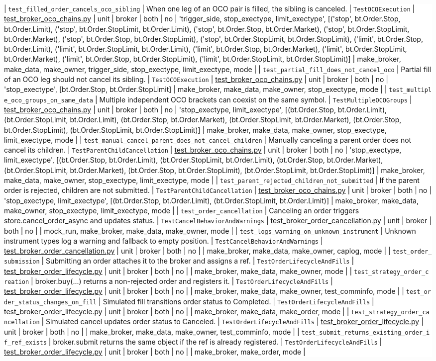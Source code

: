 | `test_filled_order_cancels_oco_sibling` | When one leg of an OCO pair is filled, the sibling is canceled. | `TestOCOExecution` | [test_broker_oco_chains.py](https://github.com/cracktrader/cracktrader/blob/main/tests/unit/broker/test_broker_oco_chains.py#L27) | unit | broker | both | no | 'trigger_side, stop_exectype, limit_exectype', [('stop', bt.Order.Stop, bt.Order.Limit), ('stop', bt.Order.StopLimit, bt.Order.Limit), ('stop', bt.Order.Stop, bt.Order.Market), ('stop', bt.Order.StopLimit, bt.Order.Market), ('stop', bt.Order.Stop, bt.Order.StopLimit), ('stop', bt.Order.StopLimit, bt.Order.StopLimit), ('limit', bt.Order.Stop, bt.Order.Limit), ('limit', bt.Order.StopLimit, bt.Order.Limit), ('limit', bt.Order.Stop, bt.Order.Market), ('limit', bt.Order.StopLimit, bt.Order.Market), ('limit', bt.Order.Stop, bt.Order.StopLimit), ('limit', bt.Order.StopLimit, bt.Order.StopLimit)] | make_broker, make_data, make_owner, trigger_side, stop_exectype, limit_exectype, mode |
| `test_partial_fill_does_not_cancel_oco` | Partial fill of an OCO leg should not cancel its sibling. | `TestOCOExecution` | [test_broker_oco_chains.py](https://github.com/cracktrader/cracktrader/blob/main/tests/unit/broker/test_broker_oco_chains.py#L86) | unit | broker | both | no | 'stop_exectype', [bt.Order.Stop, bt.Order.StopLimit] | make_broker, make_data, make_owner, stop_exectype, mode |
| `test_multiple_oco_groups_on_same_data` | Multiple independent OCO brackets can coexist on the same symbol. | `TestMultipleOCOGroups` | [test_broker_oco_chains.py](https://github.com/cracktrader/cracktrader/blob/main/tests/unit/broker/test_broker_oco_chains.py#L152) | unit | broker | both | no | 'stop_exectype, limit_exectype', [(bt.Order.Stop, bt.Order.Limit), (bt.Order.StopLimit, bt.Order.Limit), (bt.Order.Stop, bt.Order.Market), (bt.Order.StopLimit, bt.Order.Market), (bt.Order.Stop, bt.Order.StopLimit), (bt.Order.StopLimit, bt.Order.StopLimit)] | make_broker, make_data, make_owner, stop_exectype, limit_exectype, mode |
| `test_manual_cancel_parent_does_not_cancel_children` | Manually canceling a parent order does not cancel its children. | `TestParentChildCancellation` | [test_broker_oco_chains.py](https://github.com/cracktrader/cracktrader/blob/main/tests/unit/broker/test_broker_oco_chains.py#L236) | unit | broker | both | no | 'stop_exectype, limit_exectype', [(bt.Order.Stop, bt.Order.Limit), (bt.Order.StopLimit, bt.Order.Limit), (bt.Order.Stop, bt.Order.Market), (bt.Order.StopLimit, bt.Order.Market), (bt.Order.Stop, bt.Order.StopLimit), (bt.Order.StopLimit, bt.Order.StopLimit)] | make_broker, make_data, make_owner, stop_exectype, limit_exectype, mode |
| `test_parent_rejected_children_not_submitted` | If the parent order is rejected, children are not submitted. | `TestParentChildCancellation` | [test_broker_oco_chains.py](https://github.com/cracktrader/cracktrader/blob/main/tests/unit/broker/test_broker_oco_chains.py#L298) | unit | broker | both | no | 'stop_exectype, limit_exectype', [(bt.Order.Stop, bt.Order.Limit), (bt.Order.StopLimit, bt.Order.Limit)] | make_broker, make_data, make_owner, stop_exectype, limit_exectype, mode |
| `test_order_cancellation` | Canceling an order triggers store.cancel_order_async and updates status. | `TestCancelBehaviorAndWarnings` | [test_broker_order_cancellation.py](https://github.com/cracktrader/cracktrader/blob/main/tests/unit/broker/test_broker_order_cancellation.py#L19) | unit | broker | both | no |  | mock_run, make_broker, make_data, make_owner, mode |
| `test_logs_warning_on_unknown_instrument` | Unknown instrument types log a warning and fallback to empty position. | `TestCancelBehaviorAndWarnings` | [test_broker_order_cancellation.py](https://github.com/cracktrader/cracktrader/blob/main/tests/unit/broker/test_broker_order_cancellation.py#L51) | unit | broker | both | no |  | make_broker, make_data, make_owner, caplog, mode |
| `test_order_submission` | Submitting an order attaches it to the broker and assigns a ref. | `TestOrderLifecycleAndFills` | [test_broker_order_lifecycle.py](https://github.com/cracktrader/cracktrader/blob/main/tests/unit/broker/test_broker_order_lifecycle.py#L12) | unit | broker | both | no |  | make_broker, make_data, make_owner, mode |
| `test_strategy_order_creation` | broker.buy(...) returns a non-rejected order and registers it. | `TestOrderLifecycleAndFills` | [test_broker_order_lifecycle.py](https://github.com/cracktrader/cracktrader/blob/main/tests/unit/broker/test_broker_order_lifecycle.py#L38) | unit | broker | both | no |  | make_broker, make_data, make_owner, test_comminfo, mode |
| `test_order_status_changes_on_fill` | Simulated fill transitions order status to Completed. | `TestOrderLifecycleAndFills` | [test_broker_order_lifecycle.py](https://github.com/cracktrader/cracktrader/blob/main/tests/unit/broker/test_broker_order_lifecycle.py#L53) | unit | broker | both | no |  | make_broker, make_data, make_order, mode |
| `test_strategy_order_cancellation` | Simulated cancel updates order status to Canceled. | `TestOrderLifecycleAndFills` | [test_broker_order_lifecycle.py](https://github.com/cracktrader/cracktrader/blob/main/tests/unit/broker/test_broker_order_lifecycle.py#L68) | unit | broker | both | no |  | make_broker, make_data, make_owner, test_comminfo, mode |
| `test_submit_returns_existing_order_if_ref_exists` | broker.submit returns the same object if the ref is already registered. | `TestOrderLifecycleAndFills` | [test_broker_order_lifecycle.py](https://github.com/cracktrader/cracktrader/blob/main/tests/unit/broker/test_broker_order_lifecycle.py#L89) | unit | broker | both | no |  | make_broker, make_order, mode |